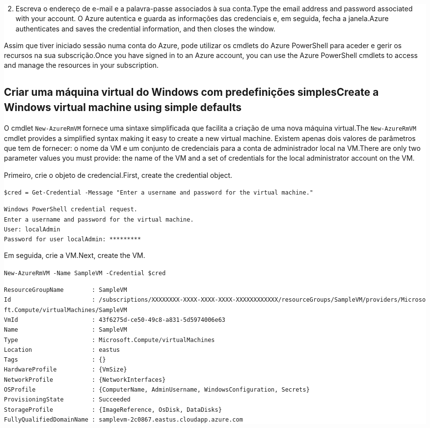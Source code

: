 2. <span data-ttu-id="7377b-126">Escreva o endereço de e-mail e a palavra-passe associados à sua conta.</span><span class="sxs-lookup"><span data-stu-id="7377b-126">Type the email address and password associated with your account.</span></span> <span data-ttu-id="7377b-127">O Azure autentica e guarda as informações das credenciais e, em seguida, fecha a janela.</span><span class="sxs-lookup"><span data-stu-id="7377b-127">Azure authenticates and saves the credential information, and then closes the window.</span></span>

<span data-ttu-id="7377b-128">Assim que tiver iniciado sessão numa conta do Azure, pode utilizar os cmdlets do Azure PowerShell para aceder e gerir os recursos na sua subscrição.</span><span class="sxs-lookup"><span data-stu-id="7377b-128">Once you have signed in to an Azure account, you can use the Azure PowerShell cmdlets to access and manage the resources in your subscription.</span></span>

## <a name="create-a-windows-virtual-machine-using-simple-defaults"></a><span data-ttu-id="7377b-129">Criar uma máquina virtual do Windows com predefinições simples</span><span class="sxs-lookup"><span data-stu-id="7377b-129">Create a Windows virtual machine using simple defaults</span></span>

<span data-ttu-id="7377b-130">O cmdlet `New-AzureRmVM` fornece uma sintaxe simplificada que facilita a criação de uma nova máquina virtual.</span><span class="sxs-lookup"><span data-stu-id="7377b-130">The `New-AzureRmVM` cmdlet provides a simplified syntax making it easy to create a new virtual machine.</span></span> <span data-ttu-id="7377b-131">Existem apenas dois valores de parâmetros que tem de fornecer: o nome da VM e um conjunto de credenciais para a conta de administrador local na VM.</span><span class="sxs-lookup"><span data-stu-id="7377b-131">There are only two parameter values you must provide: the name of the VM and a set of credentials for the local administrator account on the VM.</span></span>

<span data-ttu-id="7377b-132">Primeiro, crie o objeto de credencial.</span><span class="sxs-lookup"><span data-stu-id="7377b-132">First, create the credential object.</span></span>

```azurepowershell-interactive
$cred = Get-Credential -Message "Enter a username and password for the virtual machine."
```

```output
Windows PowerShell credential request.
Enter a username and password for the virtual machine.
User: localAdmin
Password for user localAdmin: *********
```

<span data-ttu-id="7377b-133">Em seguida, crie a VM.</span><span class="sxs-lookup"><span data-stu-id="7377b-133">Next, create the VM.</span></span>

```azurepowershell-interactive
New-AzureRmVM -Name SampleVM -Credential $cred
```

```output
ResourceGroupName        : SampleVM
Id                       : /subscriptions/XXXXXXXX-XXXX-XXXX-XXXX-XXXXXXXXXXXX/resourceGroups/SampleVM/providers/Microsoft.Compute/virtualMachines/SampleVM
VmId                     : 43f6275d-ce50-49c8-a831-5d5974006e63
Name                     : SampleVM
Type                     : Microsoft.Compute/virtualMachines
Location                 : eastus
Tags                     : {}
HardwareProfile          : {VmSize}
NetworkProfile           : {NetworkInterfaces}
OSProfile                : {ComputerName, AdminUsername, WindowsConfiguration, Secrets}
ProvisioningState        : Succeeded
StorageProfile           : {ImageReference, OsDisk, DataDisks}
FullyQualifiedDomainName : samplevm-2c0867.eastus.cloudapp.azure.com
```
